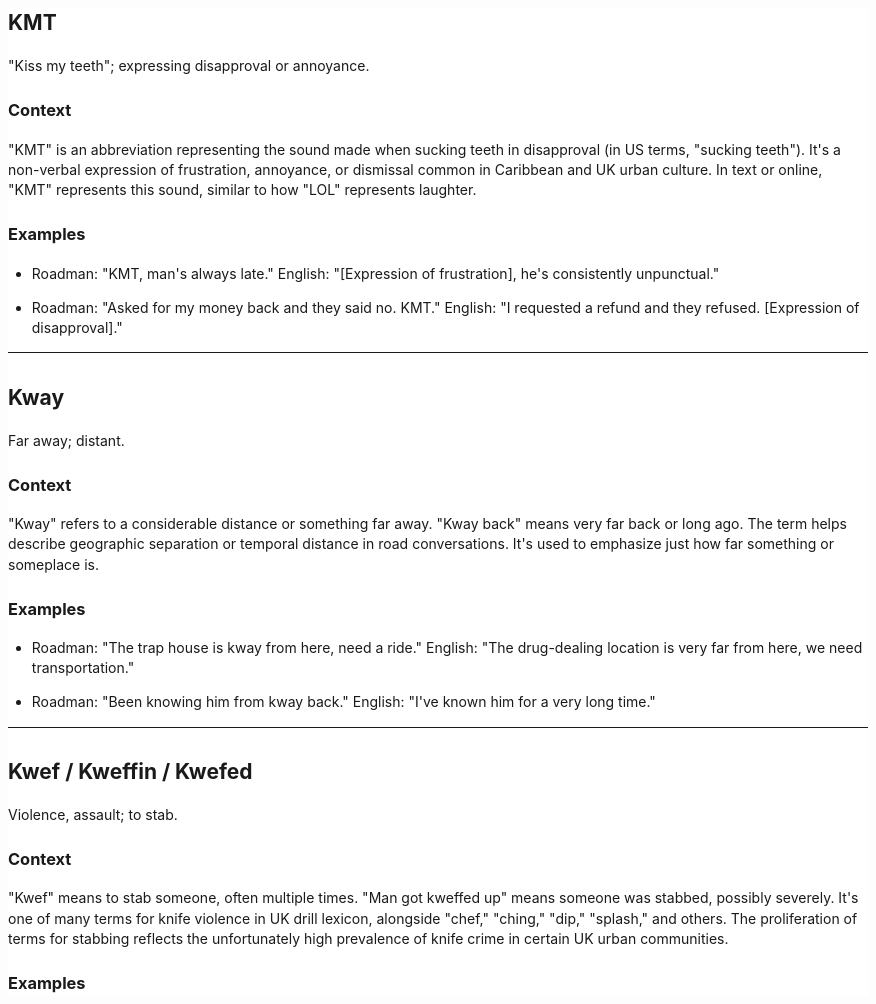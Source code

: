 ## KMT

"Kiss my teeth"; expressing disapproval or annoyance.

### Context

"KMT" is an abbreviation representing the sound made when sucking teeth in disapproval (in US terms, "sucking teeth"). It's a non-verbal expression of frustration, annoyance, or dismissal common in Caribbean and UK urban culture. In text or online, "KMT" represents this sound, similar to how "LOL" represents laughter.

### Examples

- Roadman: "KMT, man's always late."
  English: "[Expression of frustration], he's consistently unpunctual."

- Roadman: "Asked for my money back and they said no. KMT."
  English: "I requested a refund and they refused. [Expression of disapproval]."

---

## Kway

Far away; distant.

### Context

"Kway" refers to a considerable distance or something far away. "Kway back" means very far back or long ago. The term helps describe geographic separation or temporal distance in road conversations. It's used to emphasize just how far something or someplace is.

### Examples

- Roadman: "The trap house is kway from here, need a ride."
  English: "The drug-dealing location is very far from here, we need transportation."

- Roadman: "Been knowing him from kway back."
  English: "I've known him for a very long time."

---

## Kwef / Kweffin / Kwefed

Violence, assault; to stab.

### Context

"Kwef" means to stab someone, often multiple times. "Man got kweffed up" means someone was stabbed, possibly severely. It's one of many terms for knife violence in UK drill lexicon, alongside "chef," "ching," "dip," "splash," and others. The proliferation of terms for stabbing reflects the unfortunately high prevalence of knife crime in certain UK urban communities.

### Examples
